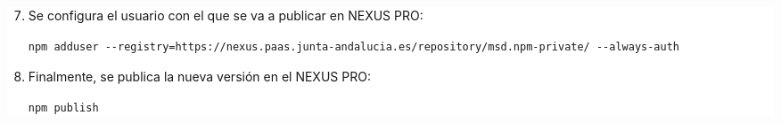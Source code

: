 7. Se configura el usuario con el que se va a publicar en NEXUS PRO:
    ```
    npm adduser --registry=https://nexus.paas.junta-andalucia.es/repository/msd.npm-private/ --always-auth
    ```
8. Finalmente, se publica la nueva versión en el NEXUS PRO:
    ```
    npm publish
    ```
